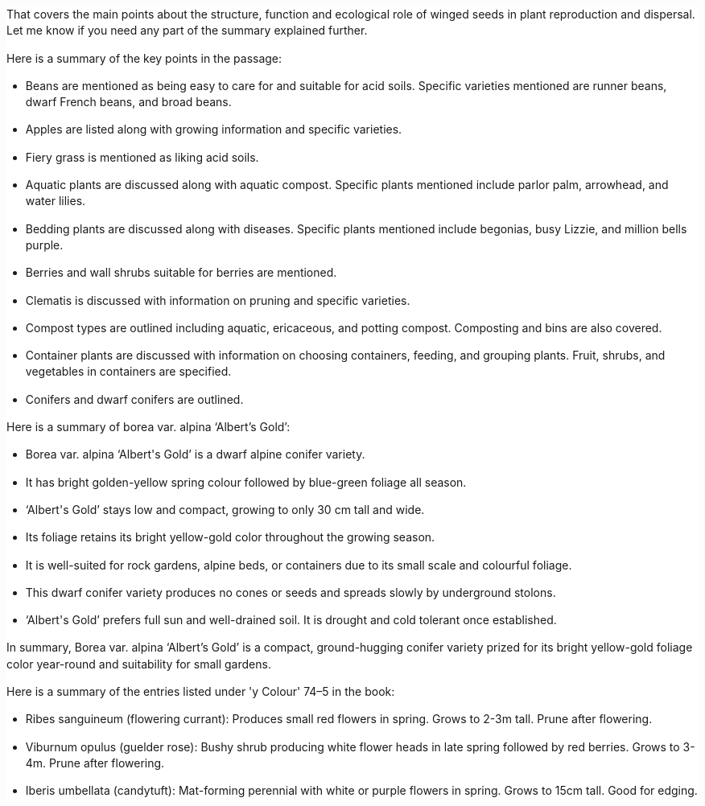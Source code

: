 That covers the main points about the structure, function and ecological role of winged seeds in plant reproduction and dispersal. Let me know if you need any part of the summary explained further.

 Here is a summary of the key points in the passage:

- Beans are mentioned as being easy to care for and suitable for acid soils. Specific varieties mentioned are runner beans, dwarf French beans, and broad beans. 

- Apples are listed along with growing information and specific varieties.

- Fiery grass is mentioned as liking acid soils. 

- Aquatic plants are discussed along with aquatic compost. Specific plants mentioned include parlor palm, arrowhead, and water lilies. 

- Bedding plants are discussed along with diseases. Specific plants mentioned include begonias, busy Lizzie, and million bells purple. 

- Berries and wall shrubs suitable for berries are mentioned. 

- Clematis is discussed with information on pruning and specific varieties. 

- Compost types are outlined including aquatic, ericaceous, and potting compost. Composting and bins are also covered. 

- Container plants are discussed with information on choosing containers, feeding, and grouping plants. Fruit, shrubs, and vegetables in containers are specified. 

- Conifers and dwarf conifers are outlined.

 Here is a summary of borea var. alpina ‘Albert’s Gold’:

- Borea var. alpina ‘Albert's Gold’ is a dwarf alpine conifer variety. 

- It has bright golden-yellow spring colour followed by blue-green foliage all season. 

- ‘Albert's Gold’ stays low and compact, growing to only 30 cm tall and wide. 

- Its foliage retains its bright yellow-gold color throughout the growing season. 

- It is well-suited for rock gardens, alpine beds, or containers due to its small scale and colourful foliage. 

- This dwarf conifer variety produces no cones or seeds and spreads slowly by underground stolons.

- ‘Albert's Gold’ prefers full sun and well-drained soil. It is drought and cold tolerant once established.

In summary, Borea var. alpina ‘Albert’s Gold’ is a compact, ground-hugging conifer variety prized for its bright yellow-gold foliage color year-round and suitability for small gardens.

 Here is a summary of the entries listed under 'y Colour' 74–5 in the book:

- Ribes sanguineum (flowering currant): Produces small red flowers in spring. Grows to 2-3m tall. Prune after flowering. 

- Viburnum opulus (guelder rose): Bushy shrub producing white flower heads in late spring followed by red berries. Grows to 3-4m. Prune after flowering.

- Iberis umbellata (candytuft): Mat-forming perennial with white or purple flowers in spring. Grows to 15cm tall. Good for edging. 
